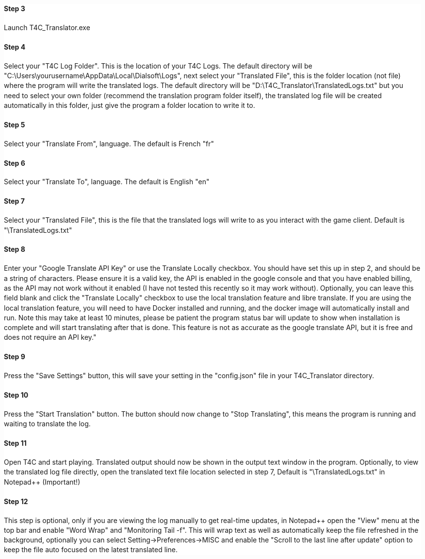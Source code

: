 #### Step 3
Launch T4C_Translator.exe

#### Step 4
Select your "T4C Log Folder". This is the location of your T4C Logs. The default directory will be "C:\Users\yourusername\AppData\Local\Dialsoft\Logs", next select your "Translated File", this is the folder location (not file) where the program will write the translated logs. The default directory will be "D:\T4C_Translator\TranslatedLogs.txt" but you need to select your own folder (recommend the translation program folder itself), the translated log file will be created automatically in this folder, just give the program a folder location to write it to.

#### Step 5
Select your "Translate From", language. The default is French "fr"

#### Step 6
Select your "Translate To", language. The default is English "en"

#### Step 7
Select your "Translated File", this is the file that the translated logs will write to as you interact with the game client. Default is "\TranslatedLogs.txt"

#### Step 8
Enter your "Google Translate API Key" or use the Translate Locally checkbox. You should have set this up in step 2, and should be a string of characters. Please ensure it is a valid key, the API is enabled in the google console and that you have enabled billing, as the API may not work without it enabled (I have not tested this recently so it may work without). 
Optionally, you can leave this field blank and click the "Translate Locally" checkbox to use the local translation feature and libre translate. If you are using the local translation feature, you will need to have Docker installed and running, and the docker image will automatically install and run. Note this may take at least 10 minutes, please be patient the program status bar will update to show when installation is complete and will start translating after that is done. This feature is not as accurate as the google translate API, but it is free and does not require an API key."

#### Step 9
Press the "Save Settings" button, this will save your setting in the "config.json" file in your T4C_Translator directory.

#### Step 10
Press the "Start Translation" button. The button should now change to "Stop Translating", this means the program is running and waiting to translate the log.

#### Step 11
Open T4C and start playing. Translated output should now be shown in the output text window in the program. Optionally, to view the translated log file directly, open the translated text file location selected in step 7, Default is "\TranslatedLogs.txt" in Notepad++ (Important!)

#### Step 12
This step is optional, only if you are viewing the log manually to get real-time updates, in Notepad++ open the "View" menu at the top bar and enable "Word Wrap" and "Monitoring Tail -f". This will wrap text as well as automatically keep the file refreshed in the background, optionally you can select Setting->Preferences->MISC and enable the "Scroll to the last line after update" option to keep the file auto focused on the latest translated line.
